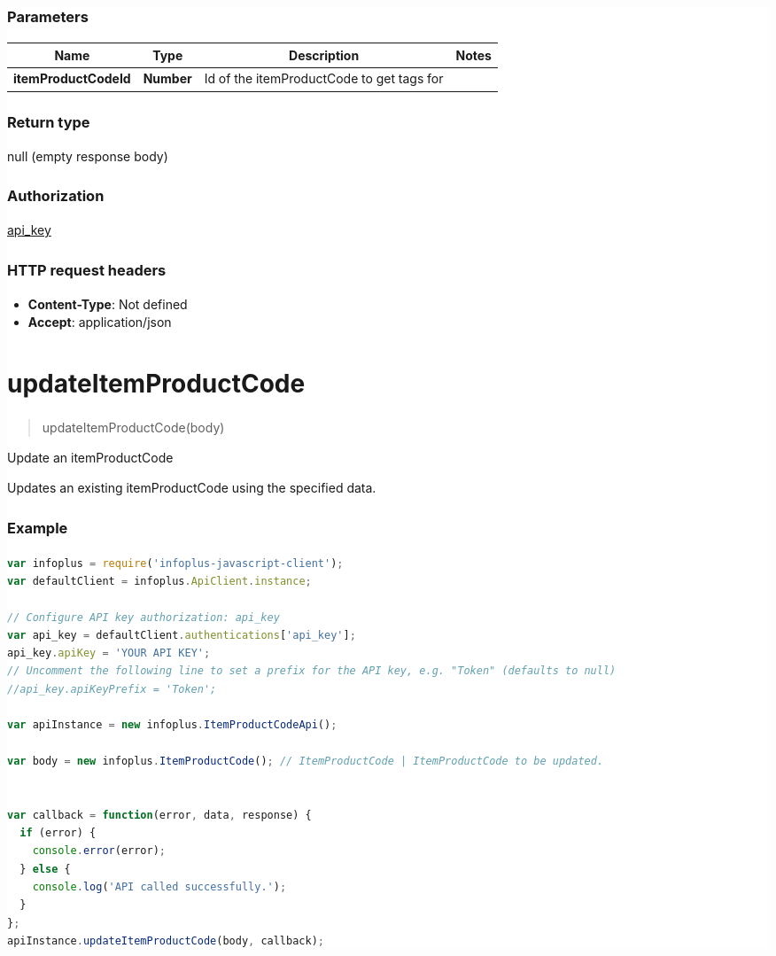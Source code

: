 ### Parameters

Name | Type | Description  | Notes
------------- | ------------- | ------------- | -------------
 **itemProductCodeId** | **Number**| Id of the itemProductCode to get tags for | 

### Return type

null (empty response body)

### Authorization

[api_key](../README.md#api_key)

### HTTP request headers

 - **Content-Type**: Not defined
 - **Accept**: application/json

<a name="updateItemProductCode"></a>
# **updateItemProductCode**
> updateItemProductCode(body)

Update an itemProductCode

Updates an existing itemProductCode using the specified data.

### Example
```javascript
var infoplus = require('infoplus-javascript-client');
var defaultClient = infoplus.ApiClient.instance;

// Configure API key authorization: api_key
var api_key = defaultClient.authentications['api_key'];
api_key.apiKey = 'YOUR API KEY';
// Uncomment the following line to set a prefix for the API key, e.g. "Token" (defaults to null)
//api_key.apiKeyPrefix = 'Token';

var apiInstance = new infoplus.ItemProductCodeApi();

var body = new infoplus.ItemProductCode(); // ItemProductCode | ItemProductCode to be updated.


var callback = function(error, data, response) {
  if (error) {
    console.error(error);
  } else {
    console.log('API called successfully.');
  }
};
apiInstance.updateItemProductCode(body, callback);
```
